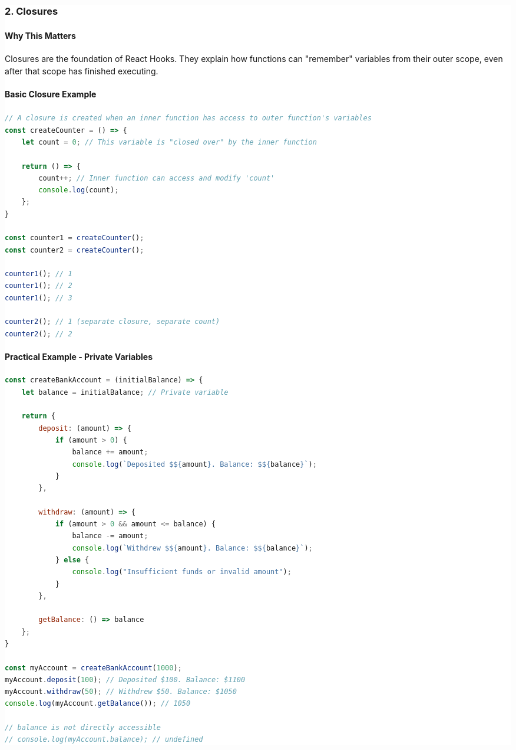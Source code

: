 
### 2. Closures

#### Why This Matters
Closures are the foundation of React Hooks. They explain how functions can "remember" variables from their outer scope, even after that scope has finished executing.

#### Basic Closure Example
```javascript
// A closure is created when an inner function has access to outer function's variables
const createCounter = () => {
    let count = 0; // This variable is "closed over" by the inner function
    
    return () => {
        count++; // Inner function can access and modify 'count'
        console.log(count);
    };
}

const counter1 = createCounter();
const counter2 = createCounter();

counter1(); // 1
counter1(); // 2
counter1(); // 3

counter2(); // 1 (separate closure, separate count)
counter2(); // 2
```

#### Practical Example - Private Variables
```javascript
const createBankAccount = (initialBalance) => {
    let balance = initialBalance; // Private variable
    
    return {
        deposit: (amount) => {
            if (amount > 0) {
                balance += amount;
                console.log(`Deposited $${amount}. Balance: $${balance}`);
            }
        },
        
        withdraw: (amount) => {
            if (amount > 0 && amount <= balance) {
                balance -= amount;
                console.log(`Withdrew $${amount}. Balance: $${balance}`);
            } else {
                console.log("Insufficient funds or invalid amount");
            }
        },
        
        getBalance: () => balance
    };
}

const myAccount = createBankAccount(1000);
myAccount.deposit(100); // Deposited $100. Balance: $1100
myAccount.withdraw(50); // Withdrew $50. Balance: $1050
console.log(myAccount.getBalance()); // 1050

// balance is not directly accessible
// console.log(myAccount.balance); // undefined
```
